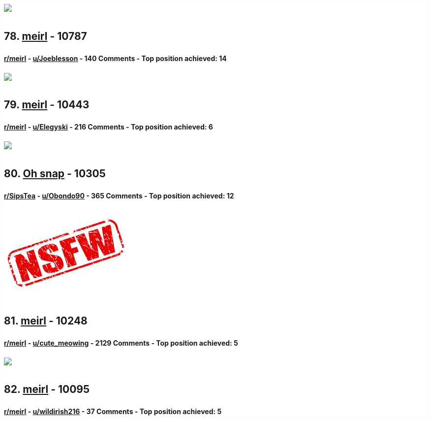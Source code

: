 <a href="https://i.redd.it/3vzit4buthrc1.jpeg"><img src="https://b.thumbs.redditmedia.com/6JhZXe7UAcM_8ii65Gb8KBRjiiFouK6iRZx7p5A5vLI.jpg"></img></a>

## 78. [meirl](http://reddit.com/r/meirl/comments/1brt8hj/meirl/) - 10787
#### [r/meirl](http://reddit.com/r/meirl) - [u/Joeblesson](http://reddit.com/u/Joeblesson) - 140 Comments - Top position achieved: 14

<a href="https://i.redd.it/r93i1ehdkjrc1.jpeg"><img src="https://b.thumbs.redditmedia.com/kNn9rLdgrLQKFL4vqCwg7plE34jTEk0qJHhe50vaJ2I.jpg"></img></a>

## 79. [meirl](http://reddit.com/r/meirl/comments/1brpqlh/meirl/) - 10443
#### [r/meirl](http://reddit.com/r/meirl) - [u/Elegyski](http://reddit.com/u/Elegyski) - 216 Comments - Top position achieved: 6

<a href="https://i.redd.it/o9ax1i6otirc1.jpeg"><img src="https://b.thumbs.redditmedia.com/s8UJ4Xh83N6QCF71CuUxSR9A4acy5J3k_CGI_AgqvkE.jpg"></img></a>

## 80. [Oh snap](http://reddit.com/r/SipsTea/comments/1brej87/oh_snap/) - 10305
#### [r/SipsTea](http://reddit.com/r/SipsTea) - [u/Obondo90](http://reddit.com/u/Obondo90) - 365 Comments - Top position achieved: 12

<a href="https://i.redd.it/g3upjvlx5grc1.jpeg"><img src="https://github.com/mgerb/top-of-reddit/raw/master/nsfw.jpg"></img></a>

## 81. [meirl](http://reddit.com/r/meirl/comments/1bret2a/meirl/) - 10248
#### [r/meirl](http://reddit.com/r/meirl) - [u/cute_meowing](http://reddit.com/u/cute_meowing) - 2129 Comments - Top position achieved: 5

<a href="https://i.redd.it/26iil3e59grc1.jpeg"><img src="https://b.thumbs.redditmedia.com/35DXe8ehmbku5LiHCcom7M-GiK28LGmAxg-pCWsd17s.jpg"></img></a>

## 82. [meirl](http://reddit.com/r/meirl/comments/1bropa0/meirl/) - 10095
#### [r/meirl](http://reddit.com/r/meirl) - [u/wildirish216](http://reddit.com/u/wildirish216) - 37 Comments - Top position achieved: 5
